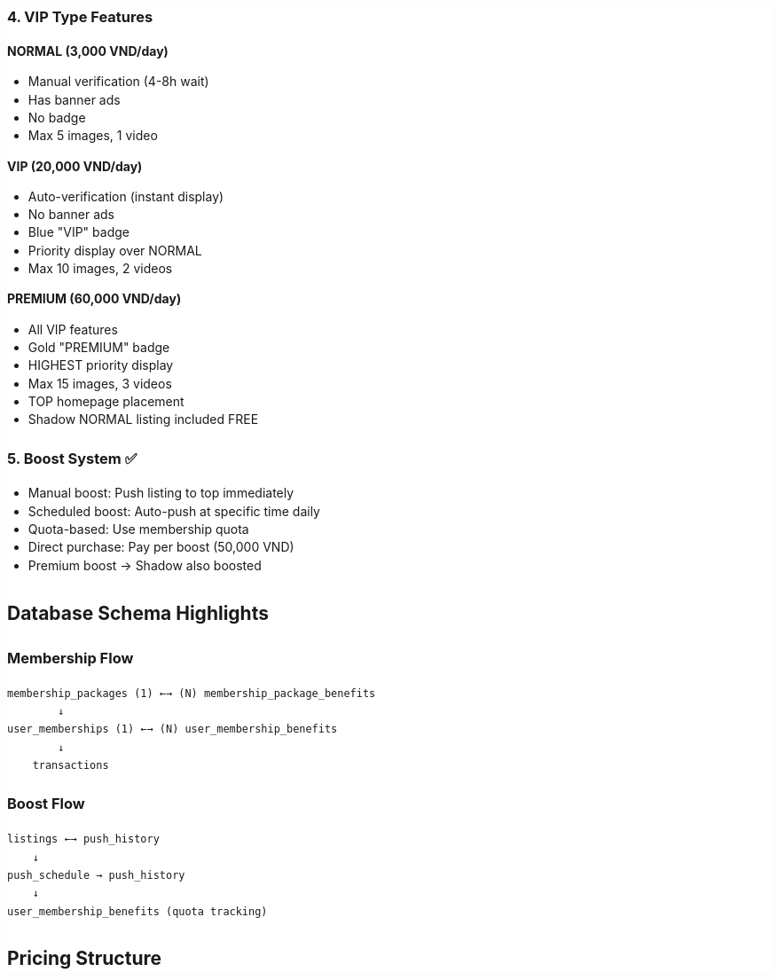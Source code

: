 ### 4. VIP Type Features

**NORMAL (3,000 VND/day)**
- Manual verification (4-8h wait)
- Has banner ads
- No badge
- Max 5 images, 1 video

**VIP (20,000 VND/day)**
- Auto-verification (instant display)
- No banner ads
- Blue "VIP" badge
- Priority display over NORMAL
- Max 10 images, 2 videos

**PREMIUM (60,000 VND/day)**
- All VIP features
- Gold "PREMIUM" badge
- HIGHEST priority display
- Max 15 images, 3 videos
- TOP homepage placement
- Shadow NORMAL listing included FREE

### 5. Boost System ✅
- Manual boost: Push listing to top immediately
- Scheduled boost: Auto-push at specific time daily
- Quota-based: Use membership quota
- Direct purchase: Pay per boost (50,000 VND)
- Premium boost → Shadow also boosted

## Database Schema Highlights

### Membership Flow
```
membership_packages (1) ←→ (N) membership_package_benefits
        ↓
user_memberships (1) ←→ (N) user_membership_benefits
        ↓
    transactions
```

### Boost Flow
```
listings ←→ push_history
    ↓
push_schedule → push_history
    ↓
user_membership_benefits (quota tracking)
```

## Pricing Structure

